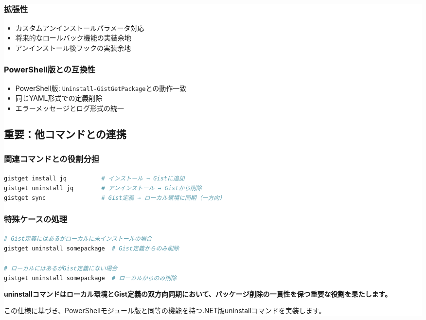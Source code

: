 ### 拡張性
- カスタムアンインストールパラメータ対応
- 将来的なロールバック機能の実装余地
- アンインストール後フックの実装余地

### PowerShell版との互換性
- PowerShell版: `Uninstall-GistGetPackage`との動作一致
- 同じYAML形式での定義削除
- エラーメッセージとログ形式の統一

## 重要：他コマンドとの連携

### 関連コマンドとの役割分担
```bash
gistget install jq          # インストール → Gistに追加
gistget uninstall jq        # アンインストール → Gistから削除
gistget sync                # Gist定義 → ローカル環境に同期（一方向）
```

### 特殊ケースの処理
```bash
# Gist定義にはあるがローカルに未インストールの場合
gistget uninstall somepackage  # Gist定義からのみ削除

# ローカルにはあるがGist定義にない場合
gistget uninstall somepackage  # ローカルからのみ削除
```

**uninstallコマンドはローカル環境とGist定義の双方向同期において、パッケージ削除の一貫性を保つ重要な役割を果たします。**

この仕様に基づき、PowerShellモジュール版と同等の機能を持つ.NET版uninstallコマンドを実装します。